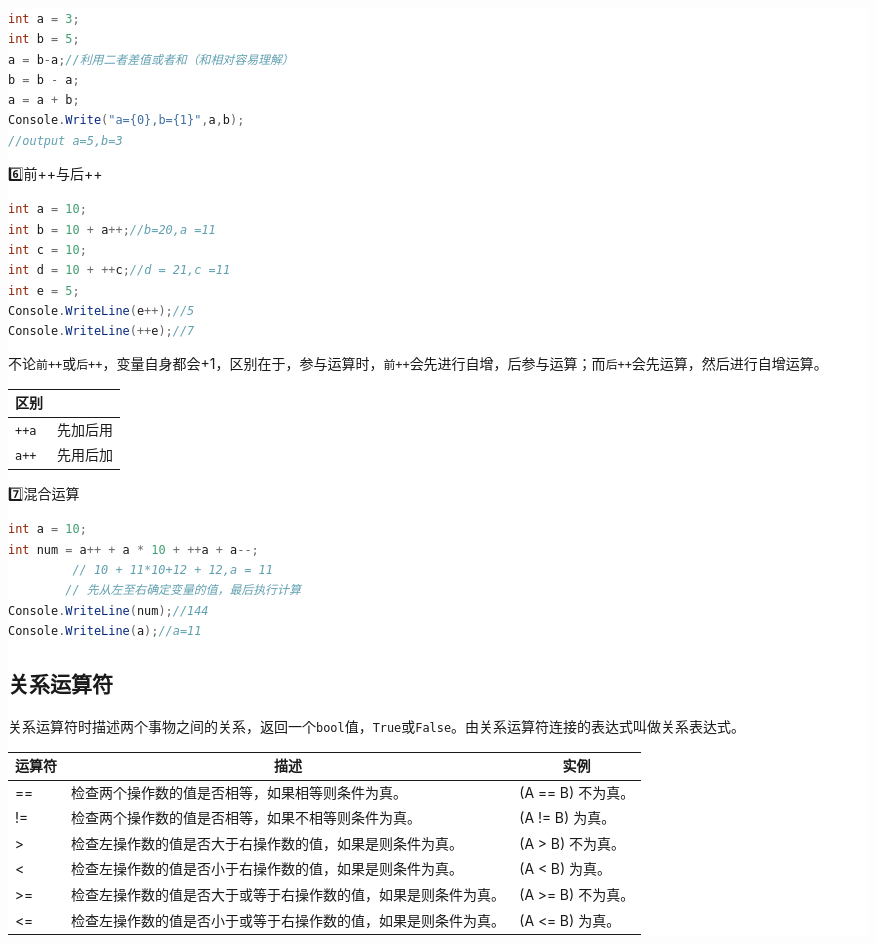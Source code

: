 ```csharp
int a = 3;
int b = 5;
a = b-a;//利用二者差值或者和（和相对容易理解）
b = b - a;
a = a + b;
Console.Write("a={0},b={1}",a,b);
//output a=5,b=3
```

:six:前++与后++

```csharp
int a = 10;
int b = 10 + a++;//b=20,a =11
int c = 10;
int d = 10 + ++c;//d = 21,c =11
int e = 5;
Console.WriteLine(e++);//5
Console.WriteLine(++e);//7
```

不论`前++`或`后++`，变量自身都会+1，区别在于，参与运算时，`前++`会先进行自增，后参与运算；而`后++`会先运算，然后进行自增运算。

| 区别  |          |
| ----- | -------- |
| `++a` | 先加后用 |
| `a++` | 先用后加 |

:seven:混合运算

```csharp
int a = 10;
int num = a++ + a * 10 + ++a + a--;
         // 10 + 11*10+12 + 12,a = 11
		// 先从左至右确定变量的值，最后执行计算
Console.WriteLine(num);//144
Console.WriteLine(a);//a=11
```

## 关系运算符

关系运算符时描述两个事物之间的关系，返回一个`bool`值，`True`或`False`。由关系运算符连接的表达式叫做关系表达式。

| 运算符 | 描述                                                         | 实例              |
| ------ | ------------------------------------------------------------ | ----------------- |
| ==     | 检查两个操作数的值是否相等，如果相等则条件为真。             | (A == B) 不为真。 |
| !=     | 检查两个操作数的值是否相等，如果不相等则条件为真。           | (A != B) 为真。   |
| >      | 检查左操作数的值是否大于右操作数的值，如果是则条件为真。     | (A > B) 不为真。  |
| <      | 检查左操作数的值是否小于右操作数的值，如果是则条件为真。     | (A < B) 为真。    |
| >=     | 检查左操作数的值是否大于或等于右操作数的值，如果是则条件为真。 | (A >= B) 不为真。 |
| <=     | 检查左操作数的值是否小于或等于右操作数的值，如果是则条件为真。 | (A <= B) 为真。   |
